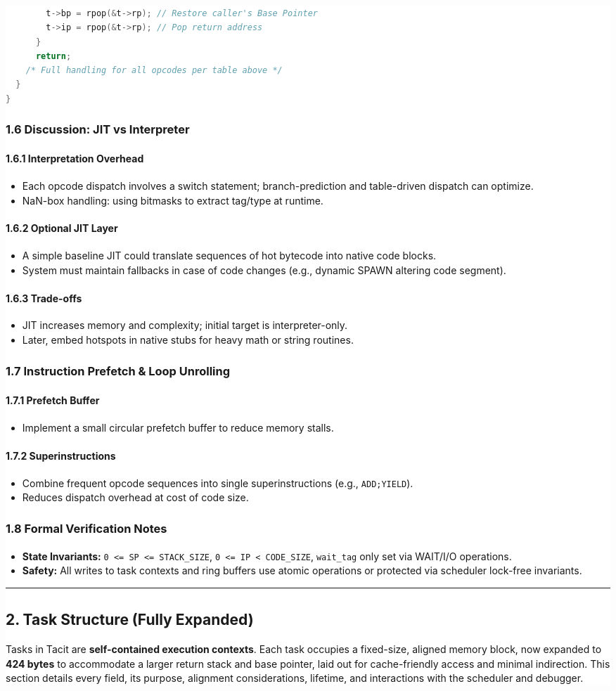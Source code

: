 ```c
        t->bp = rpop(&t->rp); // Restore caller's Base Pointer
        t->ip = rpop(&t->rp); // Pop return address
      }
      return;
    /* Full handling for all opcodes per table above */
  }
}
```

### 1.6 Discussion: JIT vs Interpreter

#### 1.6.1 Interpretation Overhead

- Each opcode dispatch involves a switch statement; branch-prediction and table-driven dispatch can optimize.
- NaN-box handling: using bitmasks to extract tag/type at runtime.

#### 1.6.2 Optional JIT Layer

- A simple baseline JIT could translate sequences of hot bytecode into native code blocks.
- System must maintain fallbacks in case of code changes (e.g., dynamic SPAWN altering code segment).

#### 1.6.3 Trade-offs

- JIT increases memory and complexity; initial target is interpreter-only.
- Later, embed hotspots in native stubs for heavy math or string routines.

### 1.7 Instruction Prefetch & Loop Unrolling

#### 1.7.1 Prefetch Buffer

- Implement a small circular prefetch buffer to reduce memory stalls.

#### 1.7.2 Superinstructions

- Combine frequent opcode sequences into single superinstructions (e.g., `ADD;YIELD`).
- Reduces dispatch overhead at cost of code size.

### 1.8 Formal Verification Notes

- **State Invariants:** `0 <= SP <= STACK_SIZE`, `0 <= IP < CODE_SIZE`, `wait_tag` only set via WAIT/I/O operations.
- **Safety:** All writes to task contexts and ring buffers use atomic operations or protected via scheduler lock-free invariants.

---

## 2. Task Structure (Fully Expanded)

Tasks in Tacit are **self-contained execution contexts**. Each task occupies a fixed-size, aligned memory block, now expanded to **424 bytes** to accommodate a larger return stack and base pointer, laid out for cache-friendly access and minimal indirection. This section details every field, its purpose, alignment considerations, lifetime, and interactions with the scheduler and debugger.
